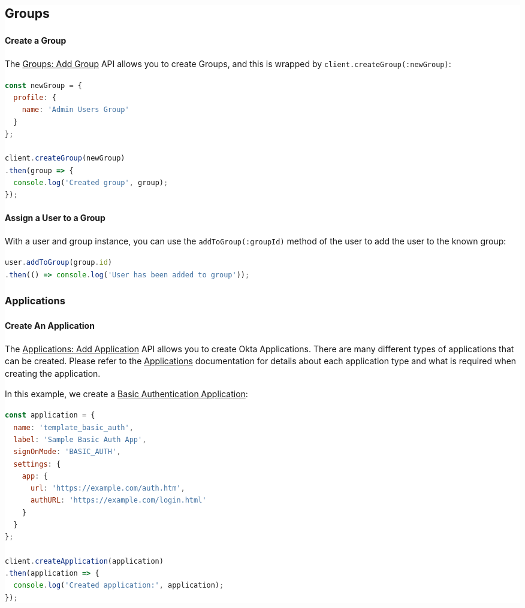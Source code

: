 ## Groups

#### Create a Group

The [Groups: Add Group] API allows you to create Groups, and this is wrapped by `client.createGroup(:newGroup)`:

```javascript
const newGroup = {
  profile: {
    name: 'Admin Users Group'
  }
};

client.createGroup(newGroup)
.then(group => {
  console.log('Created group', group);
});
```

#### Assign a User to a Group

With a user and group instance, you can use the `addToGroup(:groupId)` method of the user to add the user to the known group:

```javascript
user.addToGroup(group.id)
.then(() => console.log('User has been added to group'));
```

### Applications

#### Create An Application

The [Applications: Add Application] API allows you to create Okta Applications.  There are many different types of applications that can be created.  Please refer to the [Applications] documentation for details about each application type and what is required when creating the application.

In this example, we create a [Basic Authentication Application]:

```javascript
const application = {
  name: 'template_basic_auth',
  label: 'Sample Basic Auth App',
  signOnMode: 'BASIC_AUTH',
  settings: {
    app: {
      url: 'https://example.com/auth.htm',
      authURL: 'https://example.com/login.html'
    }
  }
};

client.createApplication(application)
.then(application => {
  console.log('Created application:', application);
});
```


[Sessions: Create Session with Session Token]: https://developer.okta.com/docs/api/resources/sessions#create-session-with-session-token
[Sessions: Session Properties]: https://developer.okta.com/docs/api/resources/sessions#session-properties
[Sessions: Session Operations]: https://developer.okta.com/docs/api/resources/sessions#session-operations
[Applications]: https://developer.okta.com/docs/api/resources/apps
[Applications: Application User Profile]: https://developer.okta.com/docs/api/resources/apps#application-user-profile-object
[Applications: Add Application]: https://developer.okta.com/docs/api/resources/apps#add-application
[Basic Authentication Application]: https://developer.okta.com/docs/api/resources/apps#add-basic-authentication-application
[Groups: Add Group]: https://developer.okta.com/docs/api/resources/groups#add-group
[Okta Developer Forum]: https://devforum.okta.com/
[Okta Platform API]: https://developer.okta.com/docs/api/getting_started/api_test_client
[Pagination]: https://developer.okta.com/docs/api/getting_started/design_principles#pagination
[System Log API]: https://developer.okta.com/docs/api/resources/system_log
[Users API Reference]: https://developer.okta.com/docs/api/resources/users
[Users: Create User]: https://developer.okta.com/docs/api/resources/users#create-user
[Users: Get User]: https://developer.okta.com/docs/api/resources/users#get-user
[Users: Lifecycle Operations]: https://developer.okta.com/docs/api/resources/users#lifecycle-operations
[Users: List Users]: https://developer.okta.com/docs/api/resources/users#list-users
[Users: Update User]: https://developer.okta.com/docs/api/resources/users#update-user
[Okta NodeJS Management SDK JSDoc Site]: https://developer.okta.com/okta-sdk-nodejs/jsdocs/